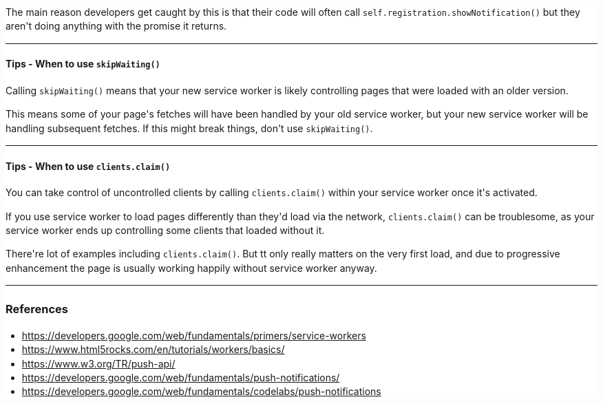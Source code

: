 The main reason developers get caught by this is that their code will often call `self.registration.showNotification()` but they aren't doing anything with the promise it returns.

---

#### Tips - When to use `skipWaiting()`

Calling `skipWaiting()` means that your new service worker is likely controlling pages that were loaded with an older version.

This means some of your page's fetches will have been handled by your old service worker, but your new service worker will be handling subsequent fetches. If this might break things, don't use `skipWaiting()`.

---

#### Tips - When to use `clients.claim()`

You can take control of uncontrolled clients by calling `clients.claim()` within your service worker once it's activated.

If you use service worker to load pages differently than they'd load via the network, `clients.claim()` can be troublesome, as your service worker ends up controlling some clients that loaded without it.

There're lot of examples including `clients.claim()`. But tt only really matters on the very first load, and due to progressive enhancement the page is usually working happily without service worker anyway.

---

### References

- https://developers.google.com/web/fundamentals/primers/service-workers
- https://www.html5rocks.com/en/tutorials/workers/basics/
- https://www.w3.org/TR/push-api/
- https://developers.google.com/web/fundamentals/push-notifications/
- https://developers.google.com/web/fundamentals/codelabs/push-notifications